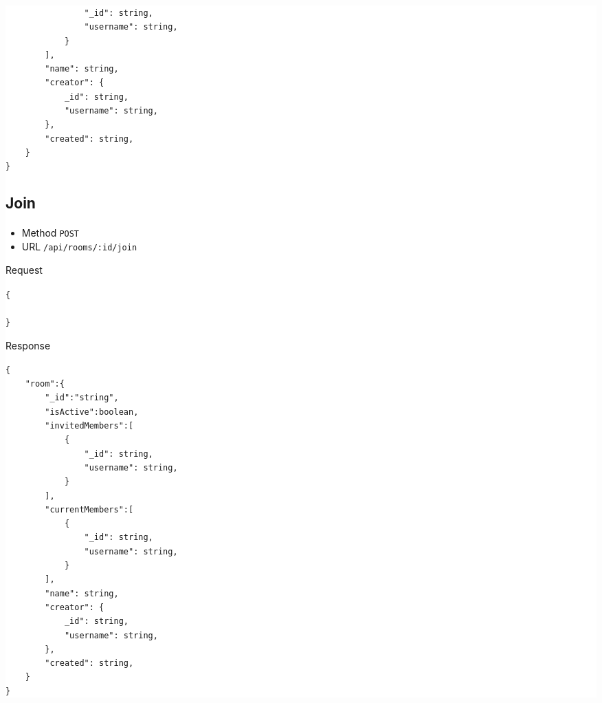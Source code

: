 ```
                "_id": string,
                "username": string,
            }
        ],
        "name": string,
        "creator": {
            _id": string,
            "username": string,
        },
        "created": string,
    }
}
```

## Join
- Method `POST`
- URL `/api/rooms/:id/join`

Request
```
{

}
```

Response
```
{
    "room":{
        "_id":"string",
        "isActive":boolean,
        "invitedMembers":[
            {
                "_id": string,
                "username": string,
            }
        ],
        "currentMembers":[
            {
                "_id": string,
                "username": string,
            }
        ],
        "name": string,
        "creator": {
            _id": string,
            "username": string,
        },
        "created": string,
    }
}
```
